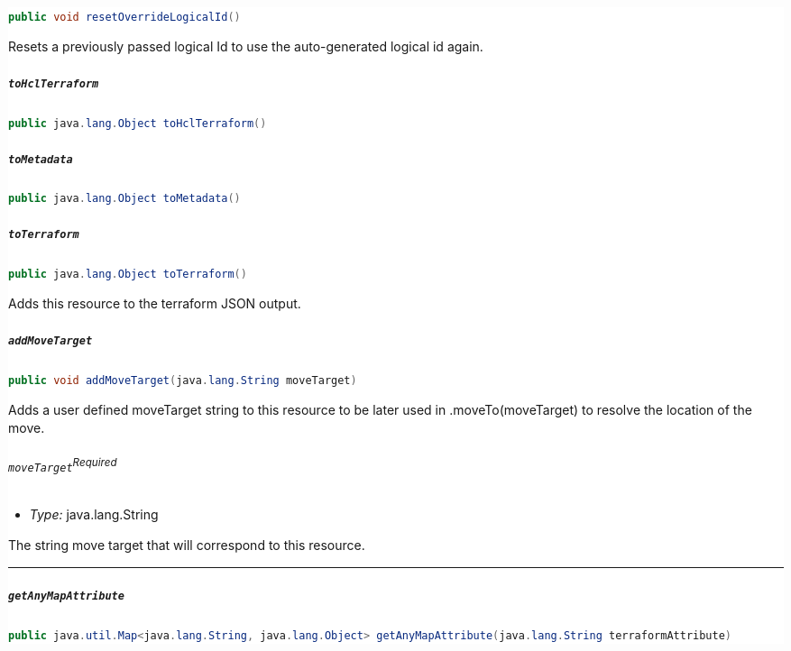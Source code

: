 ```java
public void resetOverrideLogicalId()
```

Resets a previously passed logical Id to use the auto-generated logical id again.

##### `toHclTerraform` <a name="toHclTerraform" id="@cdktf/provider-databricks.metastoreAssignment.MetastoreAssignment.toHclTerraform"></a>

```java
public java.lang.Object toHclTerraform()
```

##### `toMetadata` <a name="toMetadata" id="@cdktf/provider-databricks.metastoreAssignment.MetastoreAssignment.toMetadata"></a>

```java
public java.lang.Object toMetadata()
```

##### `toTerraform` <a name="toTerraform" id="@cdktf/provider-databricks.metastoreAssignment.MetastoreAssignment.toTerraform"></a>

```java
public java.lang.Object toTerraform()
```

Adds this resource to the terraform JSON output.

##### `addMoveTarget` <a name="addMoveTarget" id="@cdktf/provider-databricks.metastoreAssignment.MetastoreAssignment.addMoveTarget"></a>

```java
public void addMoveTarget(java.lang.String moveTarget)
```

Adds a user defined moveTarget string to this resource to be later used in .moveTo(moveTarget) to resolve the location of the move.

###### `moveTarget`<sup>Required</sup> <a name="moveTarget" id="@cdktf/provider-databricks.metastoreAssignment.MetastoreAssignment.addMoveTarget.parameter.moveTarget"></a>

- *Type:* java.lang.String

The string move target that will correspond to this resource.

---

##### `getAnyMapAttribute` <a name="getAnyMapAttribute" id="@cdktf/provider-databricks.metastoreAssignment.MetastoreAssignment.getAnyMapAttribute"></a>

```java
public java.util.Map<java.lang.String, java.lang.Object> getAnyMapAttribute(java.lang.String terraformAttribute)
```
